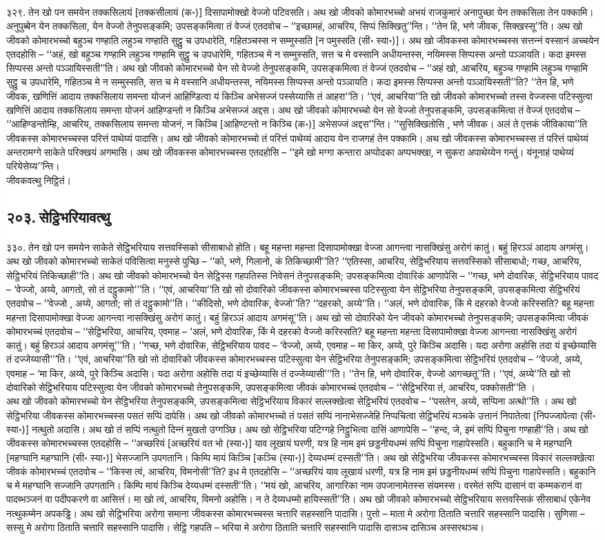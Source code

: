 ३२९. तेन खो पन समयेन तक्‍कसिलायं [तक्‍कसीलायं (क॰)] दिसापामोक्खो वेज्‍जो पटिवसति। अथ खो जीवको कोमारभच्‍चो अभयं राजकुमारं अनापुच्छा येन तक्‍कसिला तेन पक्‍कामि। अनुपुब्बेन येन तक्‍कसिला, येन वेज्‍जो तेनुपसङ्कमि; उपसङ्कमित्वा तं वेज्‍जं एतदवोच – ‘‘इच्छामहं, आचरिय, सिप्पं सिक्खितु’’न्ति। ‘‘तेन हि, भणे जीवक, सिक्खस्सू’’ति। अथ खो जीवको कोमारभच्‍चो बहुञ्‍च गण्हाति लहुञ्‍च गण्हाति सुट्ठु च उपधारेति, गहितञ्‍चस्स न सम्मुस्सति [न पमुस्सति (सी॰ स्या॰)]। अथ खो जीवकस्स कोमारभच्‍चस्स सत्तन्‍नं वस्सानं अच्‍चयेन एतदहोसि – ‘‘अहं, खो बहुञ्‍च गण्हामि लहुञ्‍च गण्हामि सुट्ठु च उपधारेमि, गहितञ्‍च मे न सम्मुस्सति, सत्त च मे वस्सानि अधीयन्तस्स, नयिमस्स सिप्पस्स अन्तो पञ्‍ञायति। कदा इमस्स सिप्पस्स अन्तो पञ्‍ञायिस्सती’’ति। अथ खो जीवको कोमारभच्‍चो येन सो वेज्‍जो तेनुपसङ्कमि, उपसङ्कमित्वा तं वेज्‍जं एतदवोच – ‘‘अहं खो, आचरिय, बहुञ्‍च गण्हामि लहुञ्‍च गण्हामि सुट्ठु च उपधारेमि, गहितञ्‍च मे न सम्मुस्सति, सत्त च मे वस्सानि अधीयन्तस्स, नयिमस्स सिप्पस्स अन्तो पञ्‍ञायति। कदा इमस्स सिप्पस्स अन्तो पञ्‍ञायिस्सती’’ति? ‘‘तेन हि, भणे जीवक, खणित्तिं आदाय तक्‍कसिलाय समन्ता योजनं आहिण्डित्वा यं किञ्‍चि अभेसज्‍जं पस्सेय्यासि तं आहरा’’ति। ‘‘एवं, आचरिया’’ति खो जीवको कोमारभच्‍चो तस्स वेज्‍जस्स पटिस्सुत्वा खणित्तिं आदाय तक्‍कसिलाय समन्ता योजनं आहिण्डन्तो न किञ्‍चि अभेसज्‍जं अद्दस। अथ खो जीवको कोमारभच्‍चो येन सो वेज्‍जो तेनुपसङ्कमि, उपसङ्कमित्वा तं वेज्‍जं एतदवोच – ‘‘आहिण्डन्तोम्हि, आचरिय, तक्‍कसिलाय समन्ता योजनं, न किञ्‍चि [आहिण्टन्तो न किञ्‍चि (क॰)] अभेसज्‍जं अद्दस’’न्ति। ‘‘सुसिक्खितोसि , भणे जीवक। अलं ते एत्तकं जीविकाया’’ति जीवकस्स कोमारभच्‍चस्स परित्तं पाथेय्यं पादासि। अथ खो जीवको कोमारभच्‍चो तं परित्तं पाथेय्यं आदाय येन राजगहं तेन पक्‍कामि। अथ खो जीवकस्स कोमारभच्‍चस्स तं परित्तं पाथेय्यं अन्तरामग्गे साकेते परिक्खयं अगमासि। अथ खो जीवकस्स कोमारभच्‍चस्स एतदहोसि – ‘‘इमे खो मग्गा कन्तारा अप्पोदका अप्पभक्खा, न सुकरा अपाथेय्येन गन्तुं। यंनूनाहं पाथेय्यं परियेसेय्य’’न्ति।  
जीवकवत्थु निट्ठितं।  


## २०३. सेट्ठिभरियावत्थु

३३०. तेन खो पन समयेन साकेते सेट्ठिभरियाय सत्तवस्सिको सीसाबाधो होति। बहू महन्ता महन्ता दिसापामोक्खा वेज्‍जा आगन्त्वा नासक्खिंसु अरोगं कातुं। बहुं हिरञ्‍ञं आदाय अगमंसु। अथ खो जीवको कोमारभच्‍चो साकेतं पविसित्वा मनुस्से पुच्छि – ‘‘को, भणे, गिलानो, कं तिकिच्छामी’’ति? ‘‘एतिस्सा, आचरिय, सेट्ठिभरियाय सत्तवस्सिको सीसाबाधो; गच्छ, आचरिय, सेट्ठिभरियं तिकिच्छाही’’ति। अथ खो जीवको कोमारभच्‍चो येन सेट्ठिस्स गहपतिस्स निवेसनं तेनुपसङ्कमि; उपसङ्कमित्वा दोवारिकं आणापेसि – ‘‘गच्छ, भणे दोवारिक, सेट्ठिभरियाय पावद – ‘वेज्‍जो, अय्ये, आगतो, सो तं दट्ठुकामो’’’ति। ‘‘एवं, आचरिया’’ति खो सो दोवारिको जीवकस्स कोमारभच्‍चस्स पटिस्सुत्वा येन सेट्ठिभरिया तेनुपसङ्कमि, उपसङ्कमित्वा सेट्ठिभरियं एतदवोच – ‘‘वेज्‍जो , अय्ये, आगतो; सो तं दट्ठुकामो’’ति। ‘‘कीदिसो, भणे दोवारिक, वेज्‍जो’’ति? ‘‘दहरको, अय्ये’’ति। ‘‘अलं, भणे दोवारिक, किं मे दहरको वेज्‍जो करिस्सति? बहू महन्ता महन्ता दिसापामोक्खा वेज्‍जा आगन्त्वा नासक्खिंसु अरोगं कातुं। बहुं हिरञ्‍ञं आदाय अगमंसू’’ति। अथ खो सो दोवारिको येन जीवको कोमारभच्‍चो तेनुपसङ्कमि; उपसङ्कमित्वा जीवकं कोमारभच्‍चं एतदवोच – ‘‘सेट्ठिभरिया, आचरिय, एवमाह – ‘अलं, भणे दोवारिक, किं मे दहरको वेज्‍जो करिस्सति? बहू महन्ता महन्ता दिसापामोक्खा वेज्‍जा आगन्त्वा नासक्खिंसु अरोगं कातुं। बहुं हिरञ्‍ञं आदाय अगमंसू’’’ति। ‘‘गच्छ, भणे दोवारिक, सेट्ठिभरियाय पावद – ‘वेज्‍जो, अय्ये, एवमाह – मा किर, अय्ये, पुरे किञ्‍चि अदासि। यदा अरोगा अहोसि तदा यं इच्छेय्यासि तं दज्‍जेय्यासी’’’ति। ‘‘एवं, आचरिया’’ति खो सो दोवारिको जीवकस्स कोमारभच्‍चस्स पटिस्सुत्वा येन सेट्ठिभरिया तेनुपसङ्कमि; उपसङ्कमित्वा सेट्ठिभरियं एतदवोच – ‘‘वेज्‍जो, अय्ये, एवमाह – ‘मा किर, अय्ये, पुरे किञ्‍चि अदासि। यदा अरोगा अहोसि तदा यं इच्छेय्यासि तं दज्‍जेय्यासी’’’ति। ‘‘तेन हि, भणे दोवारिक, वेज्‍जो आगच्छतू’’ति। ‘‘एवं, अय्ये’’ति खो सो दोवारिको सेट्ठिभरियाय पटिस्सुत्वा येन जीवको कोमारभच्‍चो तेनुपसङ्कमि, उपसङ्कमित्वा जीवकं कोमारभच्‍चं एतदवोच – ‘‘सेट्ठिभरिया तं, आचरिय, पक्‍कोसती’’ति ।  
अथ खो जीवको कोमारभच्‍चो येन सेट्ठिभरिया तेनुपसङ्कमि, उपसङ्कमित्वा सेट्ठिभरियाय विकारं सल्‍लक्खेत्वा सेट्ठिभरियं एतदवोच – ‘‘पसतेन, अय्ये, सप्पिना अत्थो’’ति । अथ खो सेट्ठिभरिया जीवकस्स कोमारभच्‍चस्स पसतं सप्पिं दापेसि। अथ खो जीवको कोमारभच्‍चो तं पसतं सप्पिं नानाभेसज्‍जेहि निप्पचित्वा सेट्ठिभरियं मञ्‍चके उत्तानं निपातेत्वा [निपज्‍जापेत्वा (सी॰ स्या॰)] नत्थुतो अदासि। अथ खो तं सप्पिं नत्थुतो दिन्‍नं मुखतो उग्गञ्छि। अथ खो सेट्ठिभरिया पटिग्गहे निट्ठुभित्वा दासिं आणापेसि – ‘‘हन्द, जे, इमं सप्पिं पिचुना गण्हाही’’ति। अथ खो जीवकस्स कोमारभच्‍चस्स एतदहोसि – ‘‘अच्छरियं [अच्छरियं वत भो (स्या॰)] याव लूखायं घरणी, यत्र हि नाम इमं छड्डनीयधम्मं सप्पिं पिचुना गाहापेस्सति। बहुकानि च मे महग्घानि [महग्घानि महग्घानि (सी॰ स्या॰)] भेसज्‍जानि उपगतानि। किम्पि मायं किञ्‍चि [कञ्‍चि (स्या॰)] देय्यधम्मं दस्सती’’ति। अथ खो सेट्ठिभरिया जीवकस्स कोमारभच्‍चस्स विकारं सल्‍लक्खेत्वा जीवकं कोमारभच्‍चं एतदवोच – ‘‘किस्स त्वं, आचरिय, विमनोसी’’ति? इध मे एतदहोसि – ‘‘अच्छरियं याव लूखायं धरणी, यत्र हि नाम इमं छड्डनीयधम्मं सप्पिं पिचुना गाहापेस्सति। बहुकानि च मे महग्घानि सज्‍जानि उपगतानि। किम्पि मायं किञ्‍चि देय्यधम्मं दस्सती’’ति। ‘‘मयं खो, आचरिय, आगारिका नाम उपजानामेतस्स संयमस्स। वरमेतं सप्पि दासानं वा कम्मकरानं वा पादब्भञ्‍जनं वा पदीपकरणे वा आसित्तं। मा खो त्वं, आचरिय, विमनो अहोसि। न ते देय्यधम्मो हायिस्सती’’ति। अथ खो जीवको कोमारभच्‍चो सेट्ठिभरियाय सत्तवस्सिकं सीसाबाधं एकेनेव नत्थुकम्मेन अपकड्ढि। अथ खो सेट्ठिभरिया अरोगा समाना जीवकस्स कोमारभच्‍चस्स चत्तारि सहस्सानि पादासि। पुत्तो – माता मे अरोगा ठिताति चत्तारि सहस्सानि पादासि। सुणिसा – सस्सु मे अरोगा ठिताति चत्तारि सहस्सानि पादासि। सेट्ठि गहपति – भरिया मे अरोगा ठिताति चत्तारि सहस्सानि पादासि दासञ्‍च दासिञ्‍च अस्सरथञ्‍च।  